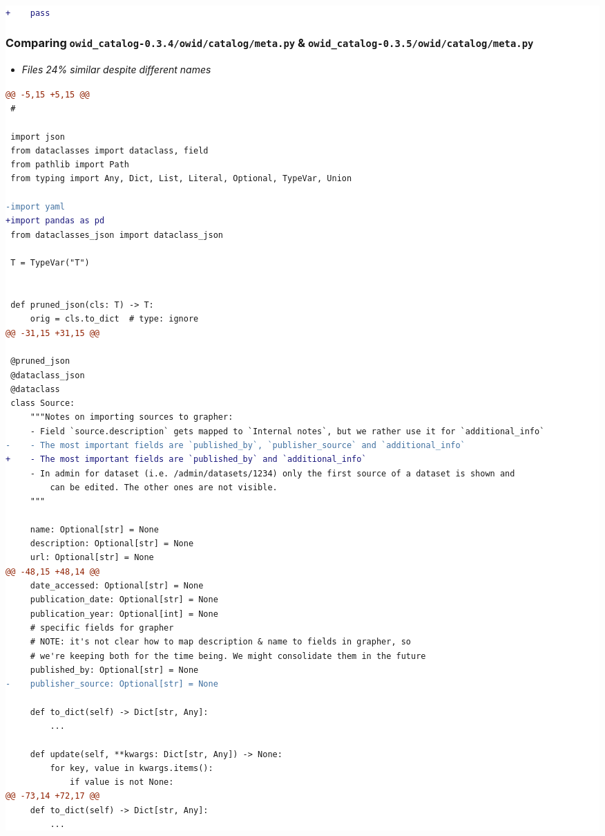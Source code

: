 ```diff
+    pass
```

### Comparing `owid_catalog-0.3.4/owid/catalog/meta.py` & `owid_catalog-0.3.5/owid/catalog/meta.py`

 * *Files 24% similar despite different names*

```diff
@@ -5,15 +5,15 @@
 #
 
 import json
 from dataclasses import dataclass, field
 from pathlib import Path
 from typing import Any, Dict, List, Literal, Optional, TypeVar, Union
 
-import yaml
+import pandas as pd
 from dataclasses_json import dataclass_json
 
 T = TypeVar("T")
 
 
 def pruned_json(cls: T) -> T:
     orig = cls.to_dict  # type: ignore
@@ -31,15 +31,15 @@
 
 @pruned_json
 @dataclass_json
 @dataclass
 class Source:
     """Notes on importing sources to grapher:
     - Field `source.description` gets mapped to `Internal notes`, but we rather use it for `additional_info`
-    - The most important fields are `published_by`, `publisher_source` and `additional_info`
+    - The most important fields are `published_by` and `additional_info`
     - In admin for dataset (i.e. /admin/datasets/1234) only the first source of a dataset is shown and
         can be edited. The other ones are not visible.
     """
 
     name: Optional[str] = None
     description: Optional[str] = None
     url: Optional[str] = None
@@ -48,15 +48,14 @@
     date_accessed: Optional[str] = None
     publication_date: Optional[str] = None
     publication_year: Optional[int] = None
     # specific fields for grapher
     # NOTE: it's not clear how to map description & name to fields in grapher, so
     # we're keeping both for the time being. We might consolidate them in the future
     published_by: Optional[str] = None
-    publisher_source: Optional[str] = None
 
     def to_dict(self) -> Dict[str, Any]:
         ...
 
     def update(self, **kwargs: Dict[str, Any]) -> None:
         for key, value in kwargs.items():
             if value is not None:
@@ -73,14 +72,17 @@
     def to_dict(self) -> Dict[str, Any]:
         ...
```